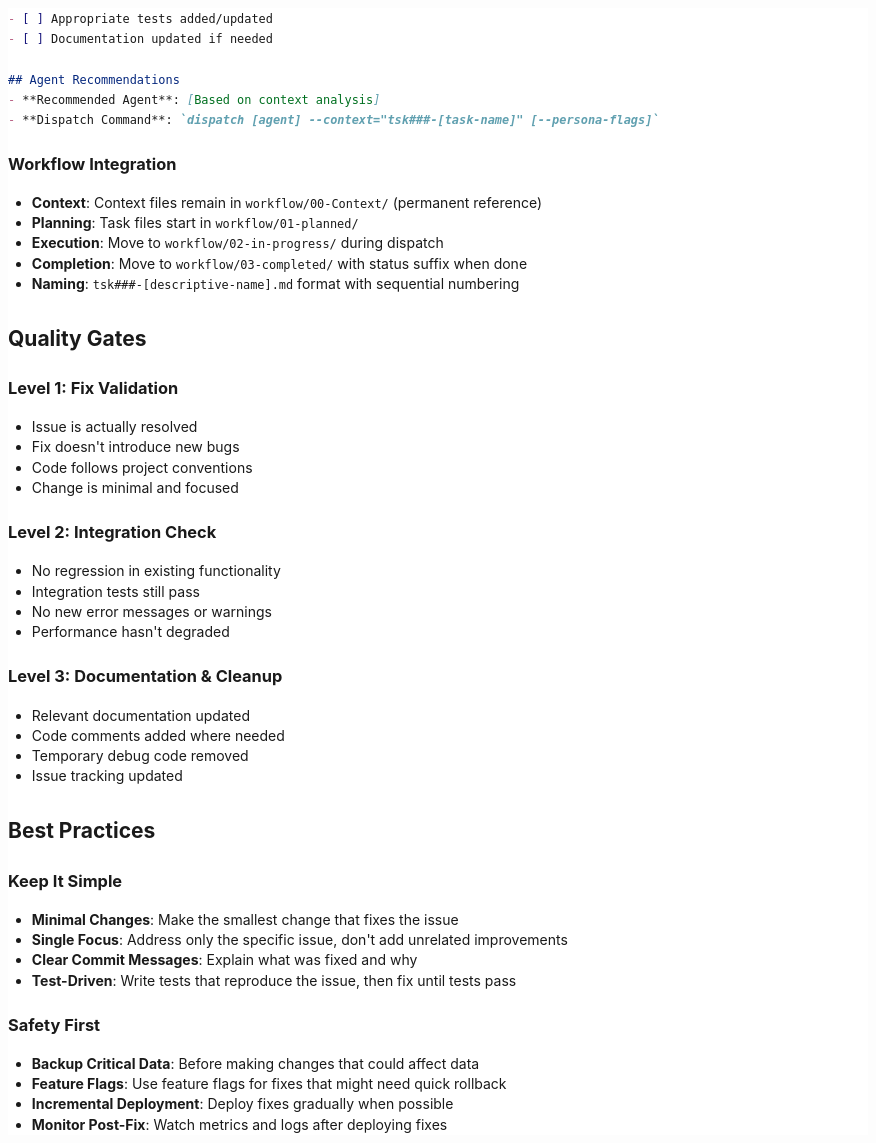 ```markdown
- [ ] Appropriate tests added/updated
- [ ] Documentation updated if needed

## Agent Recommendations
- **Recommended Agent**: [Based on context analysis]
- **Dispatch Command**: `dispatch [agent] --context="tsk###-[task-name]" [--persona-flags]`
```

### Workflow Integration
- **Context**: Context files remain in `workflow/00-Context/` (permanent reference)
- **Planning**: Task files start in `workflow/01-planned/`
- **Execution**: Move to `workflow/02-in-progress/` during dispatch
- **Completion**: Move to `workflow/03-completed/` with status suffix when done
- **Naming**: `tsk###-[descriptive-name].md` format with sequential numbering

## Quality Gates

### Level 1: Fix Validation
- Issue is actually resolved
- Fix doesn't introduce new bugs
- Code follows project conventions
- Change is minimal and focused

### Level 2: Integration Check
- No regression in existing functionality
- Integration tests still pass
- No new error messages or warnings
- Performance hasn't degraded

### Level 3: Documentation & Cleanup
- Relevant documentation updated
- Code comments added where needed
- Temporary debug code removed
- Issue tracking updated

## Best Practices

### Keep It Simple
- **Minimal Changes**: Make the smallest change that fixes the issue
- **Single Focus**: Address only the specific issue, don't add unrelated improvements
- **Clear Commit Messages**: Explain what was fixed and why
- **Test-Driven**: Write tests that reproduce the issue, then fix until tests pass

### Safety First
- **Backup Critical Data**: Before making changes that could affect data
- **Feature Flags**: Use feature flags for fixes that might need quick rollback
- **Incremental Deployment**: Deploy fixes gradually when possible
- **Monitor Post-Fix**: Watch metrics and logs after deploying fixes
